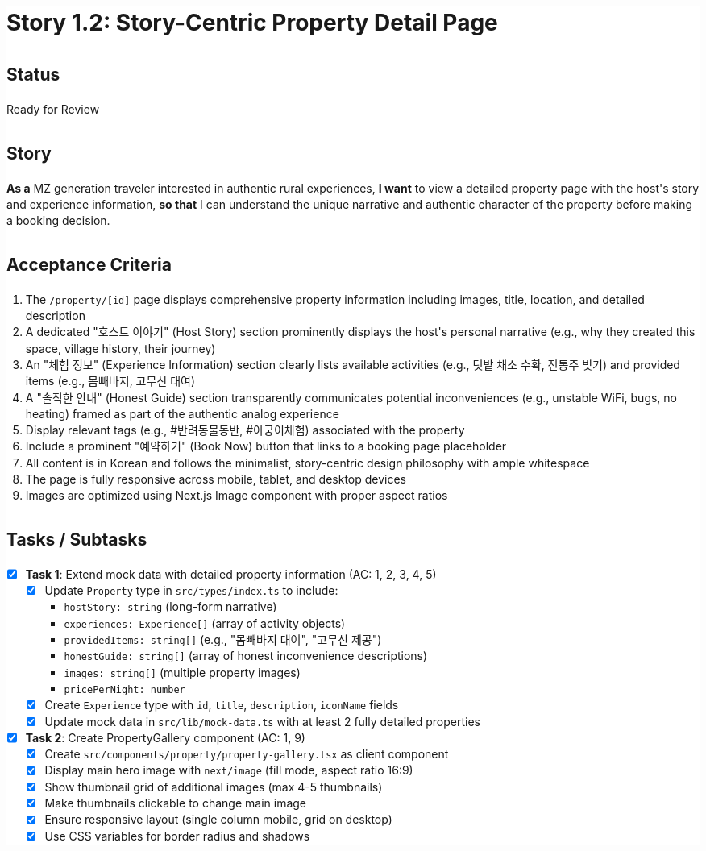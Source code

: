 # Story 1.2: Story-Centric Property Detail Page

## Status
Ready for Review

## Story
**As a** MZ generation traveler interested in authentic rural experiences,
**I want** to view a detailed property page with the host's story and experience information,
**so that** I can understand the unique narrative and authentic character of the property before making a booking decision.

## Acceptance Criteria
1. The `/property/[id]` page displays comprehensive property information including images, title, location, and detailed description
2. A dedicated "호스트 이야기" (Host Story) section prominently displays the host's personal narrative (e.g., why they created this space, village history, their journey)
3. An "체험 정보" (Experience Information) section clearly lists available activities (e.g., 텃밭 채소 수확, 전통주 빚기) and provided items (e.g., 몸빼바지, 고무신 대여)
4. A "솔직한 안내" (Honest Guide) section transparently communicates potential inconveniences (e.g., unstable WiFi, bugs, no heating) framed as part of the authentic analog experience
5. Display relevant tags (e.g., #반려동물동반, #아궁이체험) associated with the property
6. Include a prominent "예약하기" (Book Now) button that links to a booking page placeholder
7. All content is in Korean and follows the minimalist, story-centric design philosophy with ample whitespace
8. The page is fully responsive across mobile, tablet, and desktop devices
9. Images are optimized using Next.js Image component with proper aspect ratios

## Tasks / Subtasks

- [x] **Task 1**: Extend mock data with detailed property information (AC: 1, 2, 3, 4, 5)
  - [x] Update `Property` type in `src/types/index.ts` to include:
    - `hostStory: string` (long-form narrative)
    - `experiences: Experience[]` (array of activity objects)
    - `providedItems: string[]` (e.g., "몸빼바지 대여", "고무신 제공")
    - `honestGuide: string[]` (array of honest inconvenience descriptions)
    - `images: string[]` (multiple property images)
    - `pricePerNight: number`
  - [x] Create `Experience` type with `id`, `title`, `description`, `iconName` fields
  - [x] Update mock data in `src/lib/mock-data.ts` with at least 2 fully detailed properties

- [x] **Task 2**: Create PropertyGallery component (AC: 1, 9)
  - [x] Create `src/components/property/property-gallery.tsx` as client component
  - [x] Display main hero image with `next/image` (fill mode, aspect ratio 16:9)
  - [x] Show thumbnail grid of additional images (max 4-5 thumbnails)
  - [x] Make thumbnails clickable to change main image
  - [x] Ensure responsive layout (single column mobile, grid on desktop)
  - [x] Use CSS variables for border radius and shadows
